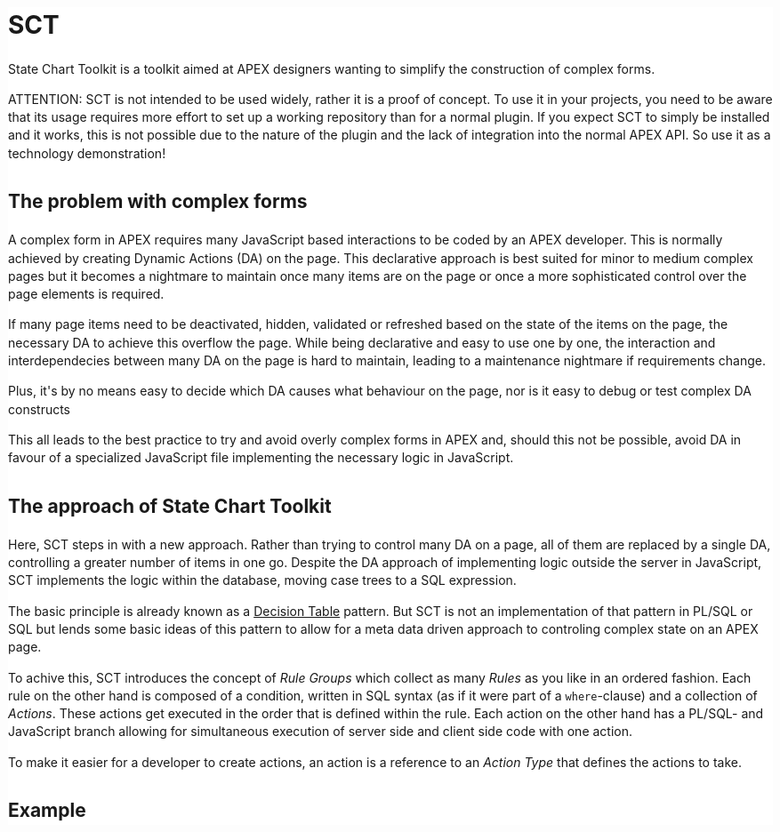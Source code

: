 # SCT
State Chart Toolkit is a toolkit aimed at APEX designers wanting to simplify the construction of complex forms.

ATTENTION: SCT is not intended to be used widely, rather it is a proof of concept. To use it in your projects, you need to be aware that its usage requires more effort to set up a working repository than for a normal plugin. If you expect SCT to simply be installed and it works, this is not possible due to the nature of the plugin and the lack of integration into the normal APEX API. So use it as a technology demonstration!

## The problem with complex forms
A complex form in APEX requires many JavaScript based interactions to be coded by an APEX developer. This is normally achieved by creating Dynamic Actions (DA) on the page. This declarative approach is best suited for minor to medium complex pages but it becomes a nightmare to maintain once many items are on the page or once a more sophisticated control over the page elements is required.

If many page items need to be deactivated, hidden, validated or refreshed based on the state of the items on the page, the necessary DA to achieve this overflow the page. While being declarative and easy to use one by one, the interaction and interdependecies between many DA on the page is hard to maintain, leading to a maintenance nightmare if requirements change.

Plus, it's by no means easy to decide which DA causes what behaviour on the page, nor is it easy to debug or test complex DA constructs

This all leads to the best practice to try and avoid overly complex forms in APEX and, should this not be possible, avoid DA in favour of a specialized JavaScript file implementing the necessary logic in JavaScript.

## The approach of State Chart Toolkit

Here, SCT steps in with a new approach. Rather than trying to control many DA on a page, all of them are replaced by a single DA, controlling a greater number of items in one go. Despite the DA approach of implementing logic outside the server in JavaScript, SCT implements the logic within the database, moving case trees to a SQL expression.

The basic principle is already known as a [Decision Table](https://en.wikipedia.org/wiki/Decision_table) pattern. But SCT is not an implementation of that pattern in PL/SQL or SQL but lends some basic ideas of this pattern to allow for a meta data driven approach to controling complex state on an APEX page.

To achive this, SCT introduces the concept of *Rule Groups* which collect as many *Rules* as you like in an ordered fashion. Each rule on the other hand is composed of a condition, written in SQL syntax (as if it were part of a `where`-clause) and a collection of *Actions*. These actions get executed in the order that is defined within the rule. Each action on the other hand has a PL/SQL- and JavaScript branch allowing for simultaneous execution of server side and client side code with one action.

To make it easier for a developer to create actions, an action is a reference to an *Action Type* that defines the actions to take.

## Example
